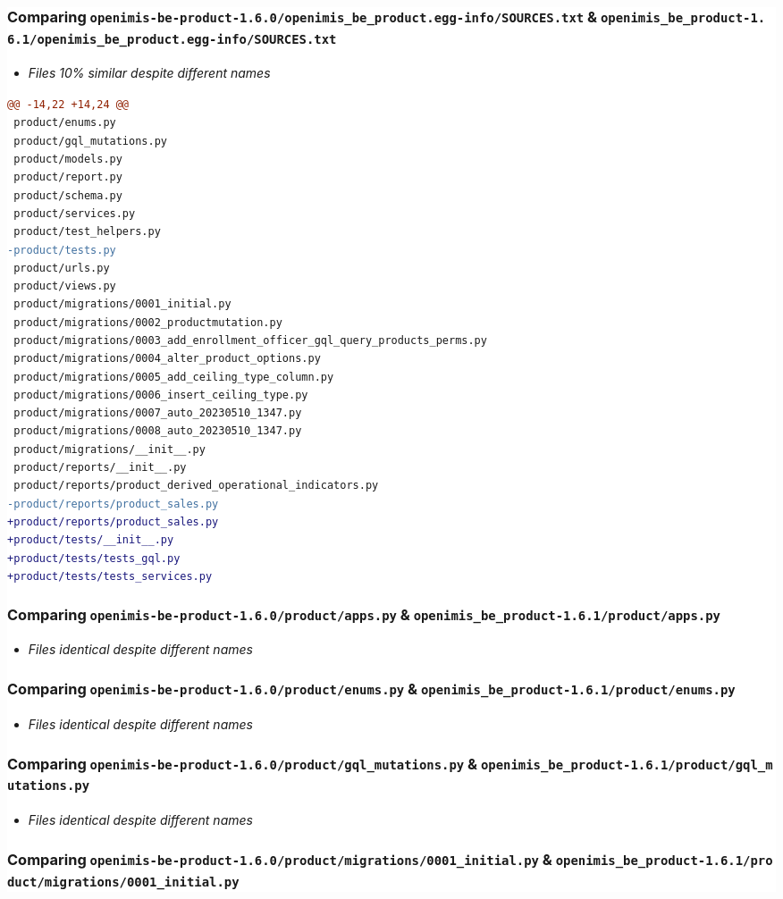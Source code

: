 ### Comparing `openimis-be-product-1.6.0/openimis_be_product.egg-info/SOURCES.txt` & `openimis_be_product-1.6.1/openimis_be_product.egg-info/SOURCES.txt`

 * *Files 10% similar despite different names*

```diff
@@ -14,22 +14,24 @@
 product/enums.py
 product/gql_mutations.py
 product/models.py
 product/report.py
 product/schema.py
 product/services.py
 product/test_helpers.py
-product/tests.py
 product/urls.py
 product/views.py
 product/migrations/0001_initial.py
 product/migrations/0002_productmutation.py
 product/migrations/0003_add_enrollment_officer_gql_query_products_perms.py
 product/migrations/0004_alter_product_options.py
 product/migrations/0005_add_ceiling_type_column.py
 product/migrations/0006_insert_ceiling_type.py
 product/migrations/0007_auto_20230510_1347.py
 product/migrations/0008_auto_20230510_1347.py
 product/migrations/__init__.py
 product/reports/__init__.py
 product/reports/product_derived_operational_indicators.py
-product/reports/product_sales.py
+product/reports/product_sales.py
+product/tests/__init__.py
+product/tests/tests_gql.py
+product/tests/tests_services.py
```

### Comparing `openimis-be-product-1.6.0/product/apps.py` & `openimis_be_product-1.6.1/product/apps.py`

 * *Files identical despite different names*

### Comparing `openimis-be-product-1.6.0/product/enums.py` & `openimis_be_product-1.6.1/product/enums.py`

 * *Files identical despite different names*

### Comparing `openimis-be-product-1.6.0/product/gql_mutations.py` & `openimis_be_product-1.6.1/product/gql_mutations.py`

 * *Files identical despite different names*

### Comparing `openimis-be-product-1.6.0/product/migrations/0001_initial.py` & `openimis_be_product-1.6.1/product/migrations/0001_initial.py`
